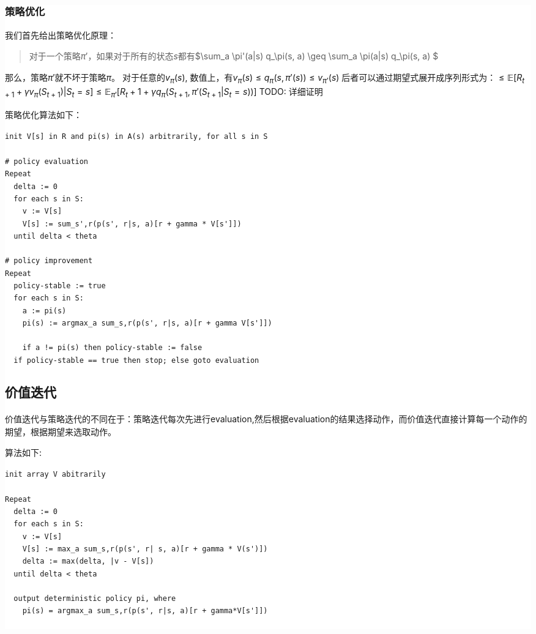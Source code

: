### 策略优化
我们首先给出策略优化原理：

> 对于一个策略$\pi'$，如果对于所有的状态$s$都有$\sum_a \pi'(a|s) q_\pi(s, a) \geq \sum_a \pi(a|s) q_\pi(s, a) $


那么，策略$\pi'$就不坏于策略$\pi$。
对于任意的$v_\pi(s)$, 数值上，有$v_\pi(s) \leq q_\pi(s,\pi'(s)) \leq v_{\pi'}(s)$
后者可以通过期望式展开成序列形式为：$\leq \mathbb{E}[R_{t+1} + \gamma v_\pi(S_{t+1})|S_t = s] \leq \mathbb{E}_{\pi'}[R_t+1 + \gamma q_\pi(S_{t+1}, \pi'(S_{t+1}| S_t = s))]$
TODO: 详细证明


策略优化算法如下：

```
init V[s] in R and pi(s) in A(s) arbitrarily, for all s in S

# policy evaluation
Repeat 
  delta := 0
  for each s in S:
    v := V[s]
    V[s] := sum_s',r(p(s', r|s, a)[r + gamma * V[s']])
  until delta < theta
  
# policy improvement
Repeat
  policy-stable := true
  for each s in S:
    a := pi(s)
    pi(s) := argmax_a sum_s,r(p(s', r|s, a)[r + gamma V[s']])
  
    if a != pi(s) then policy-stable := false
  if policy-stable == true then stop; else goto evaluation
```

## 价值迭代

价值迭代与策略迭代的不同在于：策略迭代每次先进行evaluation,然后根据evaluation的结果选择动作，而价值迭代直接计算每一个动作的期望，根据期望来选取动作。

算法如下:


```
init array V abitrarily

Repeat
  delta := 0
  for each s in S:
    v := V[s]
    V[s] := max_a sum_s,r(p(s', r| s, a)[r + gamma * V(s')])
    delta := max(delta, |v - V[s])
  until delta < theta
  
  output deterministic policy pi, where
    pi(s) = argmax_a sum_s,r(p(s', r|s, a)[r + gamma*V[s']])
    
```
